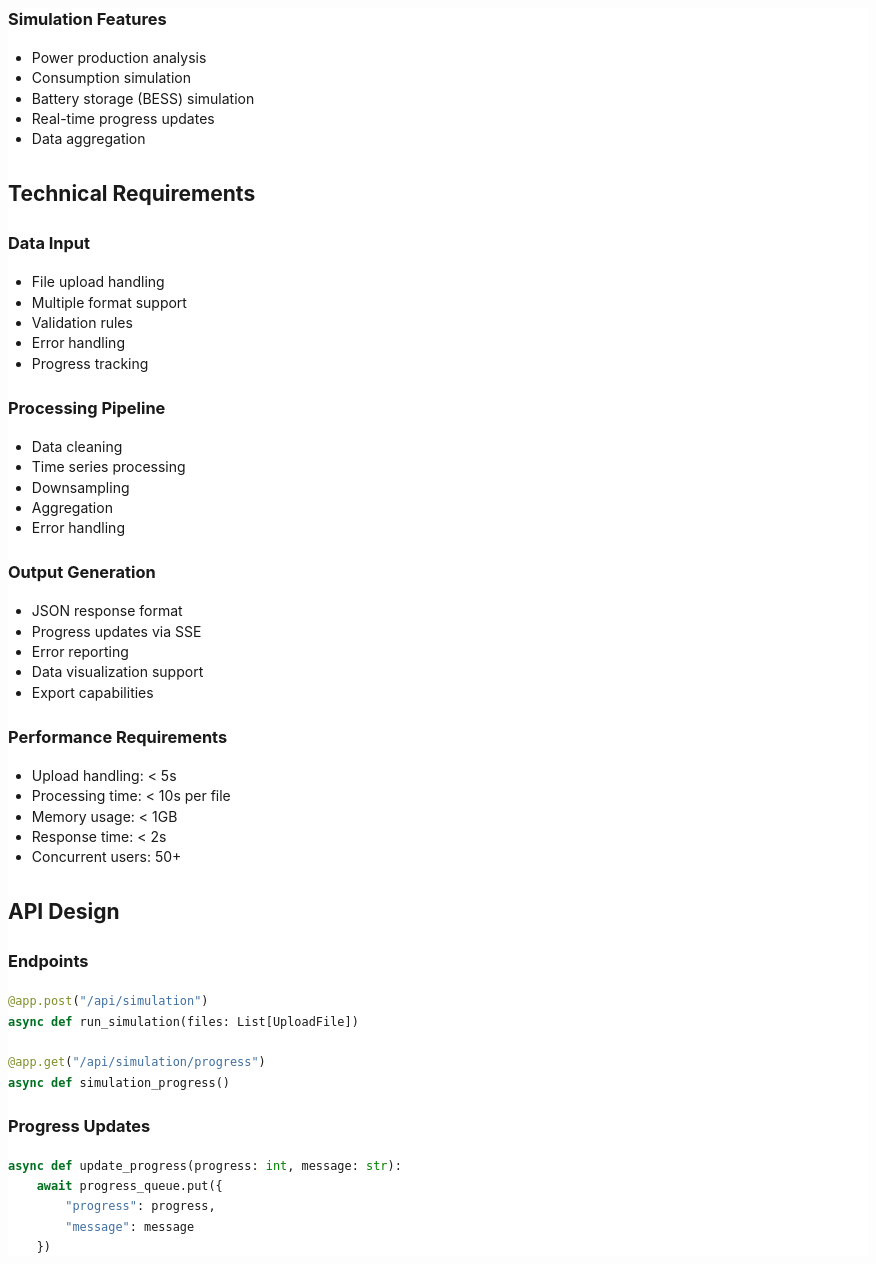 ### Simulation Features
- Power production analysis
- Consumption simulation
- Battery storage (BESS) simulation
- Real-time progress updates
- Data aggregation

## Technical Requirements

### Data Input
- File upload handling
- Multiple format support
- Validation rules
- Error handling
- Progress tracking

### Processing Pipeline
- Data cleaning
- Time series processing
- Downsampling
- Aggregation
- Error handling

### Output Generation
- JSON response format
- Progress updates via SSE
- Error reporting
- Data visualization support
- Export capabilities

### Performance Requirements
- Upload handling: < 5s
- Processing time: < 10s per file
- Memory usage: < 1GB
- Response time: < 2s
- Concurrent users: 50+

## API Design

### Endpoints
```python
@app.post("/api/simulation")
async def run_simulation(files: List[UploadFile])

@app.get("/api/simulation/progress")
async def simulation_progress()
```

### Progress Updates
```python
async def update_progress(progress: int, message: str):
    await progress_queue.put({
        "progress": progress,
        "message": message
    })
```
